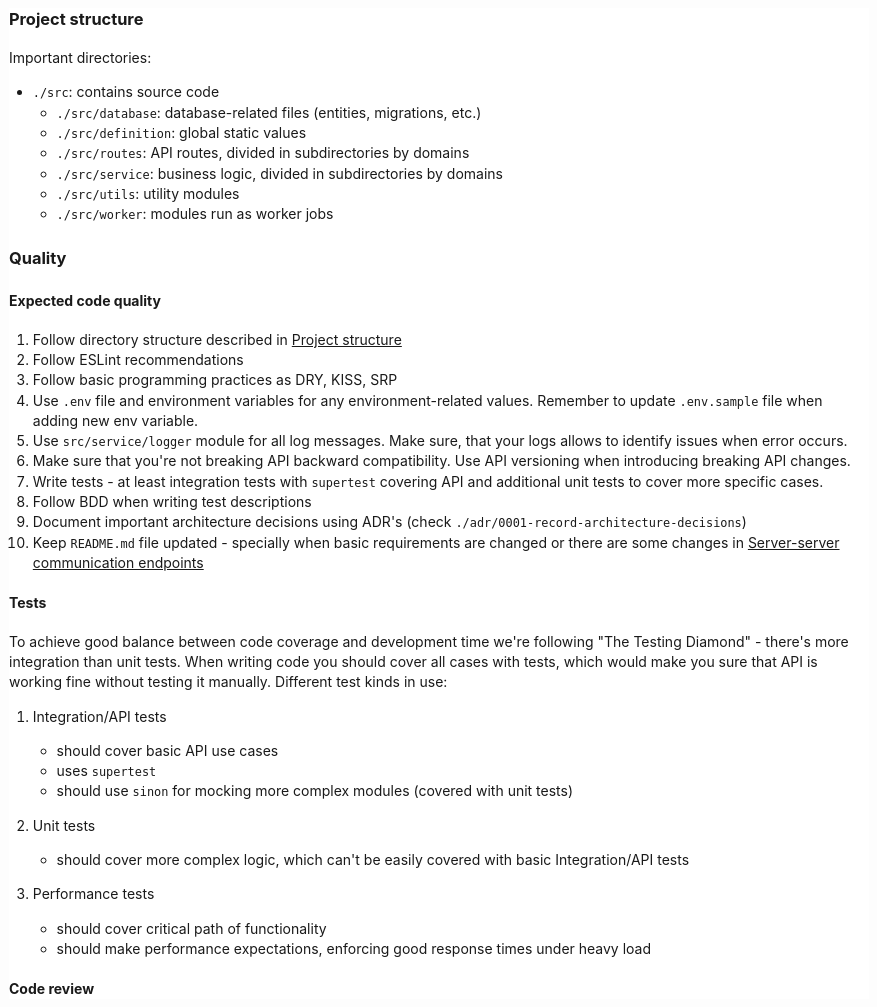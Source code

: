 ### Project structure

Important directories:

- `./src`: contains source code
  - `./src/database`: database-related files (entities, migrations, etc.)
  - `./src/definition`: global static values
  - `./src/routes`: API routes, divided in subdirectories by domains
  - `./src/service`: business logic, divided in subdirectories by domains
  - `./src/utils`: utility modules
  - `./src/worker`: modules run as worker jobs

### Quality

#### Expected code quality

1. Follow directory structure described in [Project structure](###Project-structure)
1. Follow ESLint recommendations
1. Follow basic programming practices as DRY, KISS, SRP
1. Use `.env` file and environment variables for any environment-related values. Remember to update `.env.sample` file when adding new env variable.
1. Use `src/service/logger` module for all log messages. Make sure, that your logs allows to identify issues when error occurs.
1. Make sure that you're not breaking API backward compatibility. Use API versioning when introducing breaking API changes.
1. Write tests - at least integration tests with `supertest` covering API and additional unit tests to cover more specific cases.
1. Follow BDD when writing test descriptions
1. Document important architecture decisions using ADR's (check `./adr/0001-record-architecture-decisions`)
1. Keep `README.md` file updated - specially when basic requirements are changed or there are some changes in [Server-server communication endpoints](###Server-server-communication-endpoints)

#### Tests

To achieve good balance between code coverage and development time we're following "The Testing Diamond" - there's more integration than unit tests. When writing code you should cover all cases with tests, which would make you sure that API is working fine without testing it manually.
Different test kinds in use:

1. Integration/API tests
   - should cover basic API use cases
   - uses `supertest`
   - should use `sinon` for mocking more complex modules (covered with unit tests)

1. Unit tests
   - should cover more complex logic, which can't be easily covered with basic Integration/API tests

1. Performance tests
   - should cover critical path of functionality
   - should make performance expectations, enforcing good response times under heavy load

#### Code review
